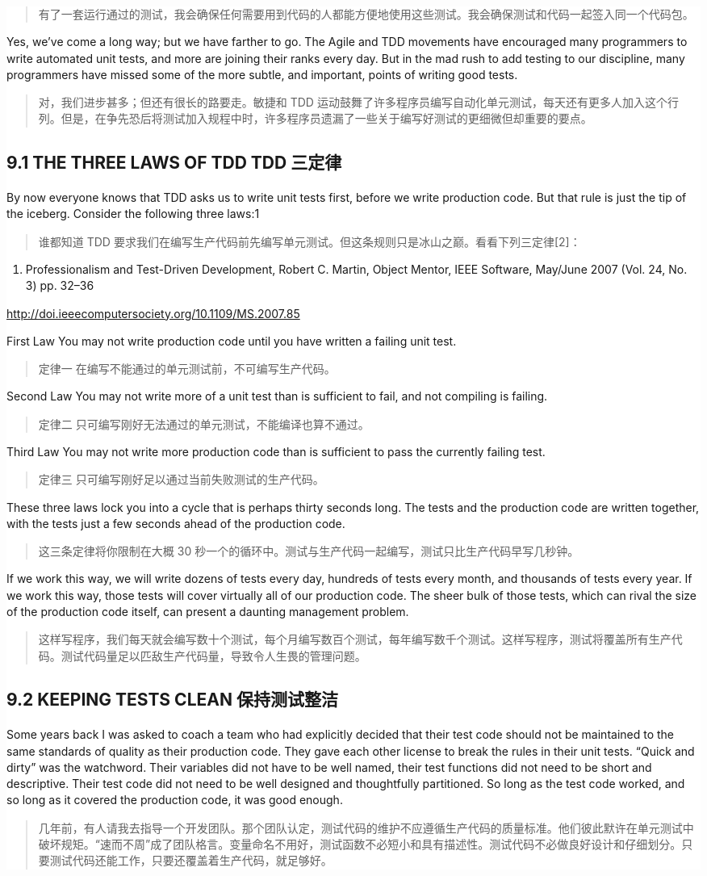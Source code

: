 > 有了一套运行通过的测试，我会确保任何需要用到代码的人都能方便地使用这些测试。我会确保测试和代码一起签入同一个代码包。

Yes, we’ve come a long way; but we have farther to go. The Agile and TDD movements have encouraged many programmers to write automated unit tests, and more are joining their ranks every day. But in the mad rush to add testing to our discipline, many programmers have missed some of the more subtle, and important, points of writing good tests.

> 对，我们进步甚多；但还有很长的路要走。敏捷和 TDD 运动鼓舞了许多程序员编写自动化单元测试，每天还有更多人加入这个行列。但是，在争先恐后将测试加入规程中时，许多程序员遗漏了一些关于编写好测试的更细微但却重要的要点。

## 9.1 THE THREE LAWS OF TDD TDD 三定律

By now everyone knows that TDD asks us to write unit tests first, before we write production code. But that rule is just the tip of the iceberg. Consider the following three laws:1

> 谁都知道 TDD 要求我们在编写生产代码前先编写单元测试。但这条规则只是冰山之巅。看看下列三定律[2]：

1. Professionalism and Test-Driven Development, Robert C. Martin, Object Mentor, IEEE Software, May/June 2007 (Vol. 24, No. 3) pp. 32–36

http://doi.ieeecomputersociety.org/10.1109/MS.2007.85

First Law You may not write production code until you have written a failing unit test.

> 定律一 在编写不能通过的单元测试前，不可编写生产代码。

Second Law You may not write more of a unit test than is sufficient to fail, and not compiling is failing.

> 定律二 只可编写刚好无法通过的单元测试，不能编译也算不通过。

Third Law You may not write more production code than is sufficient to pass the currently failing test.

> 定律三 只可编写刚好足以通过当前失败测试的生产代码。

These three laws lock you into a cycle that is perhaps thirty seconds long. The tests and the production code are written together, with the tests just a few seconds ahead of the production code.

> 这三条定律将你限制在大概 30 秒一个的循环中。测试与生产代码一起编写，测试只比生产代码早写几秒钟。

If we work this way, we will write dozens of tests every day, hundreds of tests every month, and thousands of tests every year. If we work this way, those tests will cover virtually all of our production code. The sheer bulk of those tests, which can rival the size of the production code itself, can present a daunting management problem.

> 这样写程序，我们每天就会编写数十个测试，每个月编写数百个测试，每年编写数千个测试。这样写程序，测试将覆盖所有生产代码。测试代码量足以匹敌生产代码量，导致令人生畏的管理问题。

## 9.2 KEEPING TESTS CLEAN 保持测试整洁

Some years back I was asked to coach a team who had explicitly decided that their test code should not be maintained to the same standards of quality as their production code. They gave each other license to break the rules in their unit tests. “Quick and dirty” was the watchword. Their variables did not have to be well named, their test functions did not need to be short and descriptive. Their test code did not need to be well designed and thoughtfully partitioned. So long as the test code worked, and so long as it covered the production code, it was good enough.

> 几年前，有人请我去指导一个开发团队。那个团队认定，测试代码的维护不应遵循生产代码的质量标准。他们彼此默许在单元测试中破坏规矩。“速而不周”成了团队格言。变量命名不用好，测试函数不必短小和具有描述性。测试代码不必做良好设计和仔细划分。只要测试代码还能工作，只要还覆盖着生产代码，就足够好。
